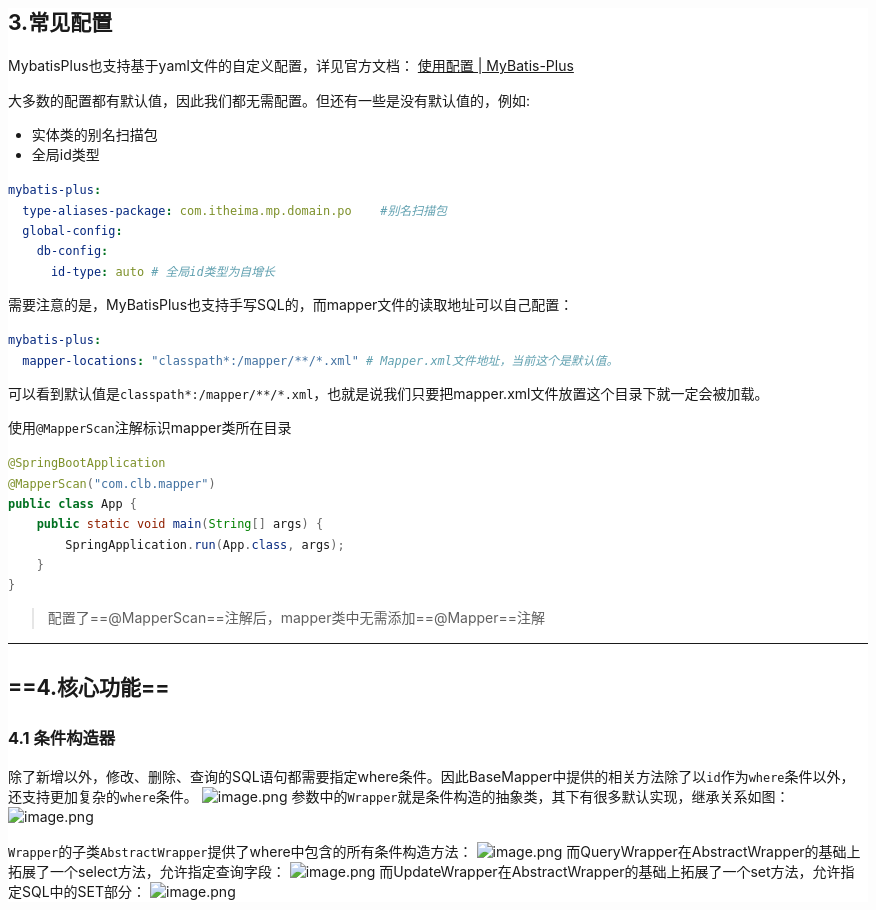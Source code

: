 ## 3.常见配置

MybatisPlus也支持基于yaml文件的自定义配置，详见官方文档：
[使用配置 | MyBatis-Plus](https://www.baomidou.com/pages/56bac0/#%E5%9F%BA%E6%9C%AC%E9%85%8D%E7%BD%AE)

大多数的配置都有默认值，因此我们都无需配置。但还有一些是没有默认值的，例如:

- 实体类的别名扫描包
- 全局id类型

```yaml
mybatis-plus:
  type-aliases-package: com.itheima.mp.domain.po	#别名扫描包
  global-config:
    db-config:
      id-type: auto # 全局id类型为自增长
```

需要注意的是，MyBatisPlus也支持手写SQL的，而mapper文件的读取地址可以自己配置：

```yaml
mybatis-plus:
  mapper-locations: "classpath*:/mapper/**/*.xml" # Mapper.xml文件地址，当前这个是默认值。
```

可以看到默认值是`classpath*:/mapper/**/*.xml`，也就是说我们只要把mapper.xml文件放置这个目录下就一定会被加载。

使用`@MapperScan`注解标识mapper类所在目录

```java
@SpringBootApplication
@MapperScan("com.clb.mapper")
public class App {
    public static void main(String[] args) {
        SpringApplication.run(App.class, args);
    }
}

```

> 配置了==@MapperScan==注解后，mapper类中无需添加==@Mapper==注解

---

## **==4.核心功能==**

### 4.1 条件构造器

除了新增以外，修改、删除、查询的SQL语句都需要指定where条件。因此BaseMapper中提供的相关方法除了以`id`作为`where`条件以外，还支持更加复杂的`where`条件。
![image.png](https://img2.imgtp.com/2024/04/04/EYycmHcF.png)
参数中的`Wrapper`就是条件构造的抽象类，其下有很多默认实现，继承关系如图：
![image.png](https://img2.imgtp.com/2024/04/04/yBBlOx4P.png)

`Wrapper`的子类`AbstractWrapper`提供了where中包含的所有条件构造方法：
![image.png](https://img2.imgtp.com/2024/04/04/mdBy9WoL.png)
而QueryWrapper在AbstractWrapper的基础上拓展了一个select方法，允许指定查询字段：
![image.png](https://img2.imgtp.com/2024/04/04/hpyUpWuQ.png)
而UpdateWrapper在AbstractWrapper的基础上拓展了一个set方法，允许指定SQL中的SET部分：
![image.png](https://img2.imgtp.com/2024/04/04/73APzR7R.png)
